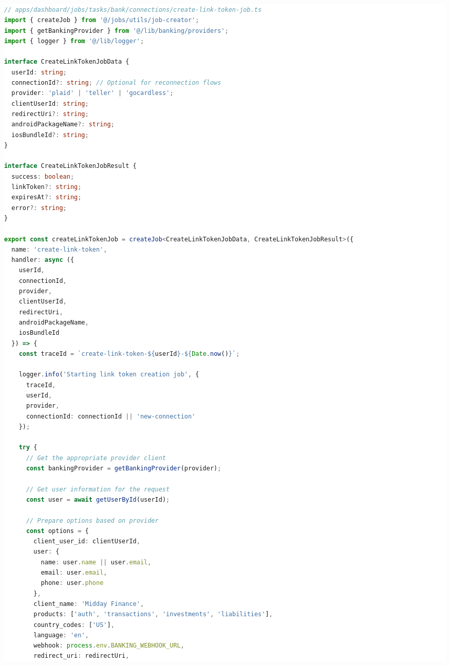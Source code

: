 ```typescript
// apps/dashboard/jobs/tasks/bank/connections/create-link-token-job.ts
import { createJob } from '@/jobs/utils/job-creator';
import { getBankingProvider } from '@/lib/banking/providers';
import { logger } from '@/lib/logger';

interface CreateLinkTokenJobData {
  userId: string;
  connectionId?: string; // Optional for reconnection flows
  provider: 'plaid' | 'teller' | 'gocardless';
  clientUserId: string;
  redirectUri?: string;
  androidPackageName?: string;
  iosBundleId?: string;
}

interface CreateLinkTokenJobResult {
  success: boolean;
  linkToken?: string;
  expiresAt?: string;
  error?: string;
}

export const createLinkTokenJob = createJob<CreateLinkTokenJobData, CreateLinkTokenJobResult>({
  name: 'create-link-token',
  handler: async ({ 
    userId, 
    connectionId, 
    provider, 
    clientUserId, 
    redirectUri,
    androidPackageName,
    iosBundleId
  }) => {
    const traceId = `create-link-token-${userId}-${Date.now()}`;
    
    logger.info('Starting link token creation job', { 
      traceId, 
      userId, 
      provider,
      connectionId: connectionId || 'new-connection'
    });
    
    try {
      // Get the appropriate provider client
      const bankingProvider = getBankingProvider(provider);
      
      // Get user information for the request
      const user = await getUserById(userId);
      
      // Prepare options based on provider
      const options = {
        client_user_id: clientUserId,
        user: {
          name: user.name || user.email,
          email: user.email,
          phone: user.phone
        },
        client_name: 'Midday Finance',
        products: ['auth', 'transactions', 'investments', 'liabilities'],
        country_codes: ['US'],
        language: 'en',
        webhook: process.env.BANKING_WEBHOOK_URL,
        redirect_uri: redirectUri,
```
